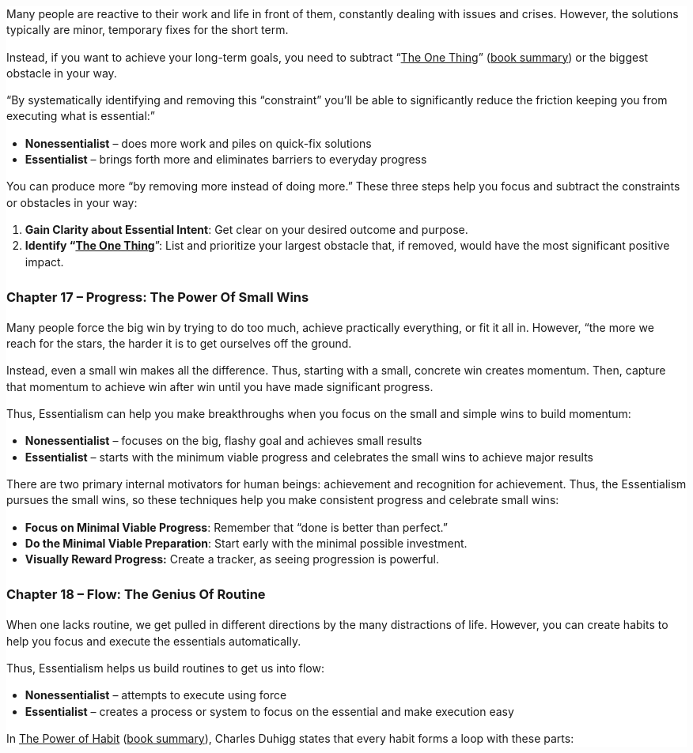 Many people are reactive to their work and life in front of them, constantly dealing with issues and crises. However, the solutions typically are minor, temporary fixes for the short term.

Instead, if you want to achieve your long-term goals, you need to subtract “[The One Thing](https://amzn.to/2PsdlVf)” ([book summary](https://theprocesshacker.com/blog/the-one-thing-book-summary/)) or the biggest obstacle in your way.

“By systematically identifying and removing this “constraint” you’ll be able to significantly reduce the friction keeping you from executing what is essential:”

- **Nonessentialist** – does more work and piles on quick-fix solutions
- **Essentialist** – brings forth more and eliminates barriers to everyday progress

You can produce more “by removing more instead of doing more.” These three steps help you focus and subtract the constraints or obstacles in your way:

1. **Gain Clarity about Essential Intent**: Get clear on your desired outcome and purpose.
2. **Identify “**[**The One Thing**](https://amzn.to/2PsdlVf)”: List and prioritize your largest obstacle that, if removed, would have the most significant positive impact.

### **Chapter 17 – Progress: The Power Of Small Wins**

Many people force the big win by trying to do too much, achieve practically everything, or fit it all in. However, “the more we reach for the stars, the harder it is to get ourselves off the ground.

Instead, even a small win makes all the difference. Thus, starting with a small, concrete win creates momentum. Then, capture that momentum to achieve win after win until you have made significant progress.

Thus, Essentialism can help you make breakthroughs when you focus on the small and simple wins to build momentum:

- **Nonessentialist** – focuses on the big, flashy goal and achieves small results
- **Essentialist** – starts with the minimum viable progress and celebrates the small wins to achieve major results

There are two primary internal motivators for human beings: achievement and recognition for achievement. Thus, the Essentialism pursues the small wins, so these techniques help you make consistent progress and celebrate small wins:

- **Focus on Minimal Viable Progress**: Remember that “done is better than perfect.”
- **Do the Minimal Viable Preparation**: Start early with the minimal possible investment.
- **Visually Reward Progress:** Create a tracker, as seeing progression is powerful.

### **Chapter 18 – Flow: The Genius Of Routine**

When one lacks routine, we get pulled in different directions by the many distractions of life. However, you can create habits to help you focus and execute the essentials automatically.

Thus, Essentialism helps us build routines to get us into flow:

- **Nonessentialist** – attempts to execute using force
- **Essentialist** – creates a process or system to focus on the essential and make execution easy

In [The Power of Habit](https://amzn.to/2P2W8C9) ([book summary](https://theprocesshacker.com/blog/the-power-of-habit-charles-duhigg-summary/)), Charles Duhigg states that every habit forms a loop with these parts:
